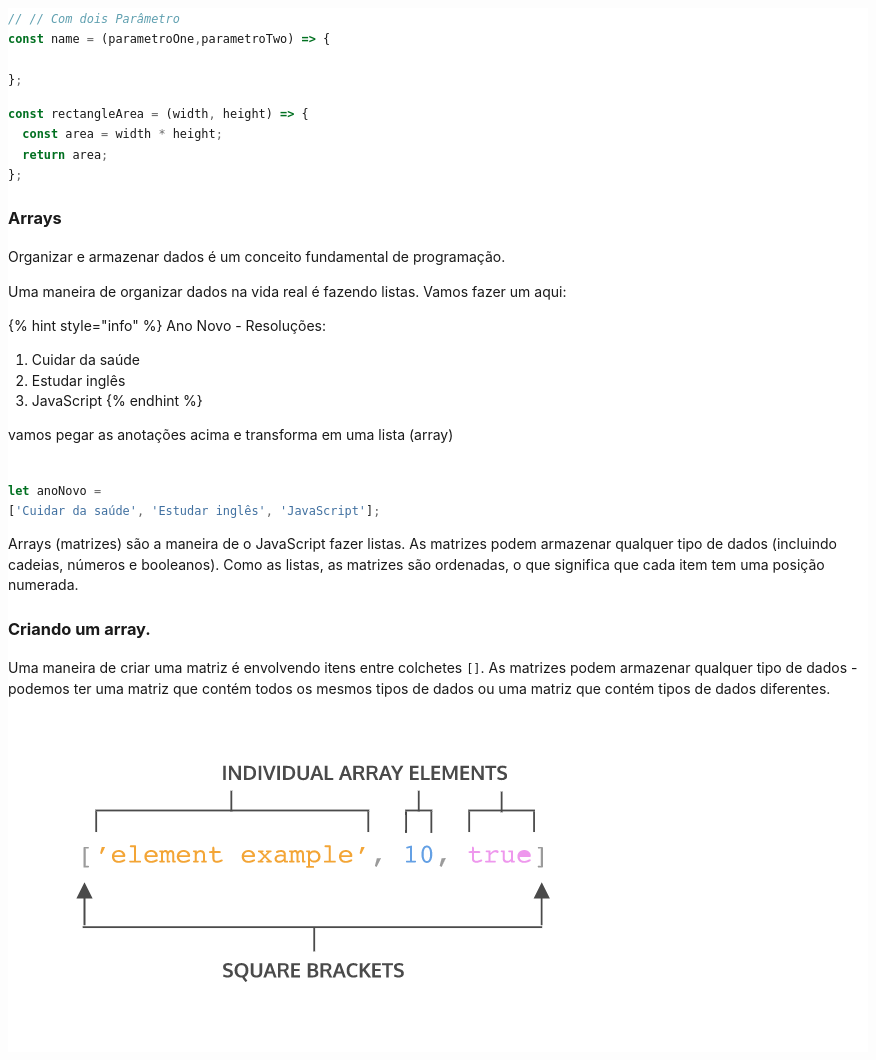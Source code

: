 ```javascript
// // Com dois Parâmetro
const name = (parametroOne,parametroTwo) => {

};
```

```javascript
const rectangleArea = (width, height) => {
  const area = width * height;
  return area;
};
```

### Arrays

Organizar e armazenar dados é um conceito fundamental de programação.

Uma maneira de organizar dados na vida real é fazendo listas. Vamos fazer um aqui:

{% hint style="info" %}
Ano Novo - Resoluções:   
1. Cuidar da saúde  
2. Estudar inglês  
3. JavaScript
{% endhint %}

vamos pegar as anotações acima e transforma em uma lista \(array\)  


```javascript

let anoNovo = 
['Cuidar da saúde', 'Estudar inglês', 'JavaScript'];
```

Arrays \(matrizes\) são a maneira de o JavaScript fazer listas. As matrizes podem armazenar qualquer tipo de dados \(incluindo cadeias, números e booleanos\). Como as listas, as matrizes são ordenadas, o que significa que cada item tem uma posição numerada.

### Criando um array.

Uma maneira de criar uma matriz é envolvendo itens entre colchetes `[]`.  As matrizes podem armazenar qualquer tipo de dados - podemos ter uma matriz que contém todos os mesmos tipos de dados ou uma matriz que contém tipos de dados diferentes.

![](.gitbook/assets/captura-de-tela-2020-07-29-a-s-18.28.54.png)
